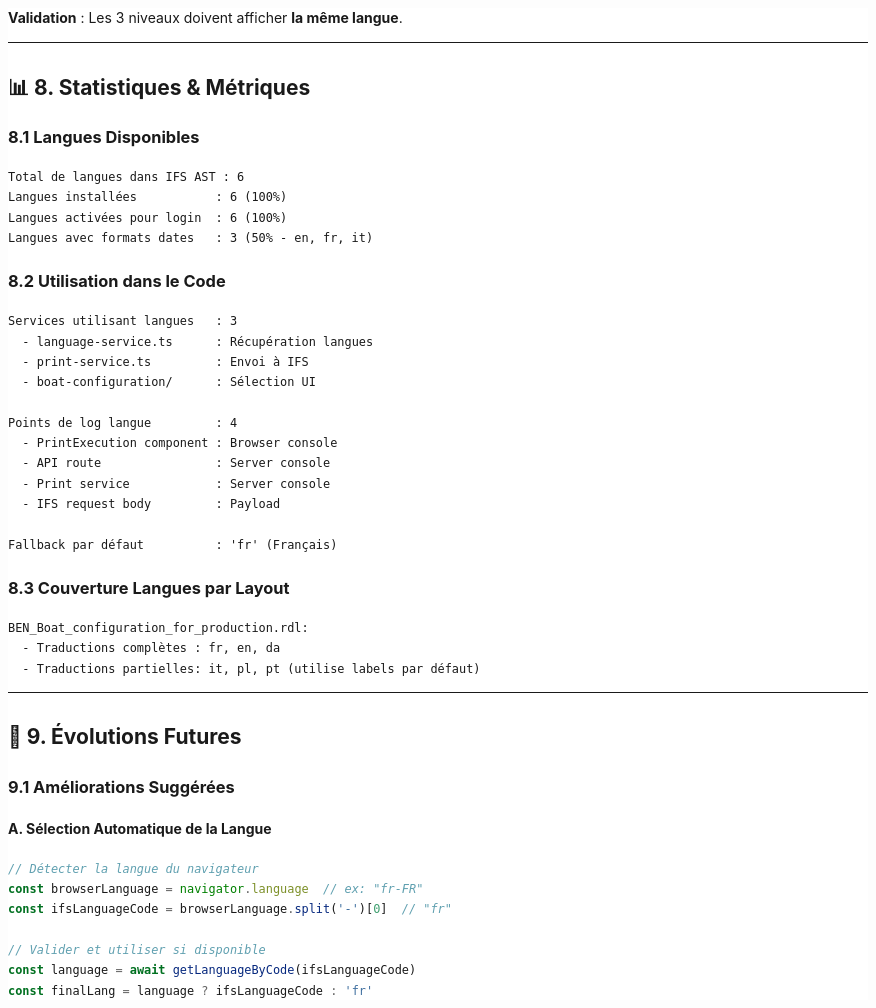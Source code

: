 **Validation** : Les 3 niveaux doivent afficher **la même langue**.

---

## 📊 8. Statistiques & Métriques

### 8.1 Langues Disponibles

```
Total de langues dans IFS AST : 6
Langues installées           : 6 (100%)
Langues activées pour login  : 6 (100%)
Langues avec formats dates   : 3 (50% - en, fr, it)
```

### 8.2 Utilisation dans le Code

```
Services utilisant langues   : 3
  - language-service.ts      : Récupération langues
  - print-service.ts         : Envoi à IFS
  - boat-configuration/      : Sélection UI

Points de log langue         : 4
  - PrintExecution component : Browser console
  - API route                : Server console
  - Print service            : Server console
  - IFS request body         : Payload

Fallback par défaut          : 'fr' (Français)
```

### 8.3 Couverture Langues par Layout

```
BEN_Boat_configuration_for_production.rdl:
  - Traductions complètes : fr, en, da
  - Traductions partielles: it, pl, pt (utilise labels par défaut)
```

---

## 🚀 9. Évolutions Futures

### 9.1 Améliorations Suggérées

#### A. Sélection Automatique de la Langue

```typescript
// Détecter la langue du navigateur
const browserLanguage = navigator.language  // ex: "fr-FR"
const ifsLanguageCode = browserLanguage.split('-')[0]  // "fr"

// Valider et utiliser si disponible
const language = await getLanguageByCode(ifsLanguageCode)
const finalLang = language ? ifsLanguageCode : 'fr'
```
